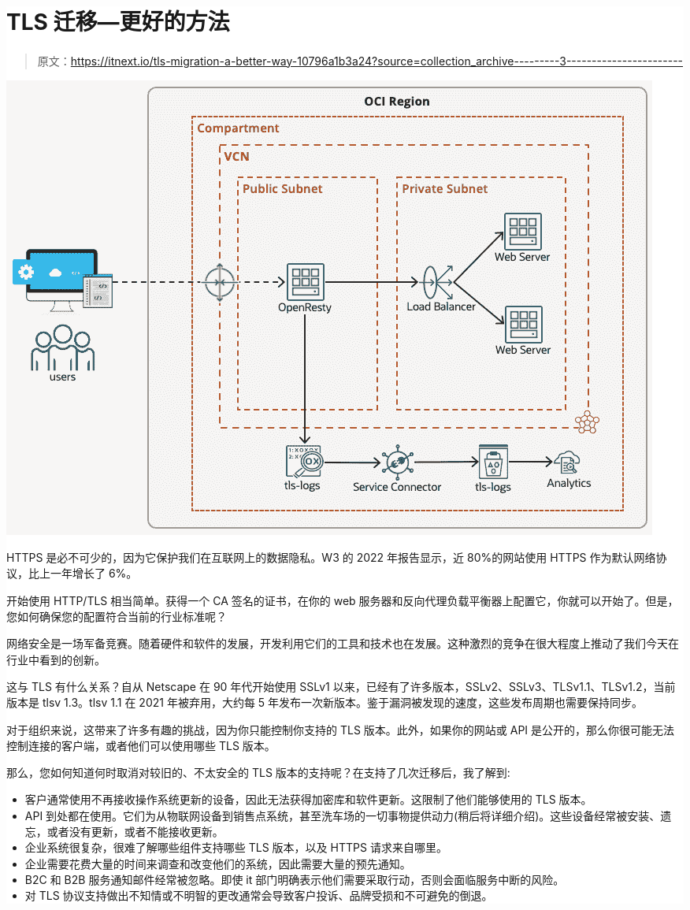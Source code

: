 # TLS 迁移—更好的方法

> 原文：<https://itnext.io/tls-migration-a-better-way-10796a1b3a24?source=collection_archive---------3----------------------->

![](img/b7e74f2e823f311a8353dd844c05394a.png)

HTTPS 是必不可少的，因为它保护我们在互联网上的数据隐私。W3 的 2022 年报告显示，近 80%的网站使用 HTTPS 作为默认网络协议，比上一年增长了 6%。

开始使用 HTTP/TLS 相当简单。获得一个 CA 签名的证书，在你的 web 服务器和反向代理负载平衡器上配置它，你就可以开始了。但是，您如何确保您的配置符合当前的行业标准呢？

网络安全是一场军备竞赛。随着硬件和软件的发展，开发利用它们的工具和技术也在发展。这种激烈的竞争在很大程度上推动了我们今天在行业中看到的创新。

这与 TLS 有什么关系？自从 Netscape 在 90 年代开始使用 SSLv1 以来，已经有了许多版本，SSLv2、SSLv3、TLSv1.1、TLSv1.2，当前版本是 tlsv 1.3。tlsv 1.1 在 2021 年被弃用，大约每 5 年发布一次新版本。鉴于漏洞被发现的速度，这些发布周期也需要保持同步。

对于组织来说，这带来了许多有趣的挑战，因为你只能控制你支持的 TLS 版本。此外，如果你的网站或 API 是公开的，那么你很可能无法控制连接的客户端，或者他们可以使用哪些 TLS 版本。

那么，您如何知道何时取消对较旧的、不太安全的 TLS 版本的支持呢？在支持了几次迁移后，我了解到:

*   客户通常使用不再接收操作系统更新的设备，因此无法获得加密库和软件更新。这限制了他们能够使用的 TLS 版本。
*   API 到处都在使用。它们为从物联网设备到销售点系统，甚至洗车场的一切事物提供动力(稍后将详细介绍)。这些设备经常被安装、遗忘，或者没有更新，或者不能接收更新。
*   企业系统很复杂，很难了解哪些组件支持哪些 TLS 版本，以及 HTTPS 请求来自哪里。
*   企业需要花费大量的时间来调查和改变他们的系统，因此需要大量的预先通知。
*   B2C 和 B2B 服务通知邮件经常被忽略。即使 it 部门明确表示他们需要采取行动，否则会面临服务中断的风险。
*   对 TLS 协议支持做出不知情或不明智的更改通常会导致客户投诉、品牌受损和不可避免的倒退。
